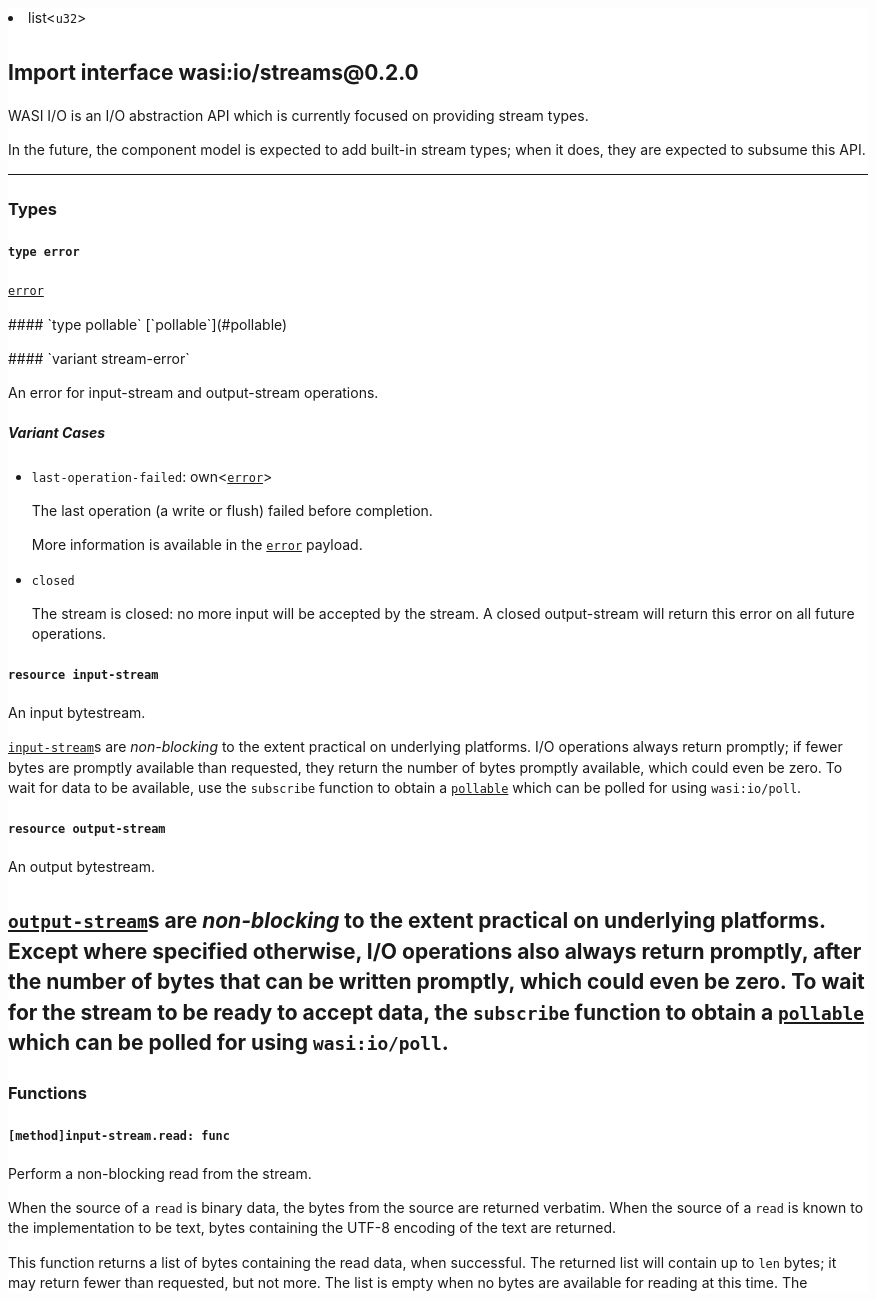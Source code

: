 <li><a id="poll.0"></a> list&lt;<code>u32</code>&gt;</li>
</ul>
<h2><a id="wasi_io_streams_0_2_0"></a>Import interface wasi:io/streams@0.2.0</h2>
<p>WASI I/O is an I/O abstraction API which is currently focused on providing
stream types.</p>
<p>In the future, the component model is expected to add built-in stream types;
when it does, they are expected to subsume this API.</p>
<hr />
<h3>Types</h3>
<h4><a id="error"></a><code>type error</code></h4>
<p><a href="#error"><a href="#error"><code>error</code></a></a></p>
<p>
#### <a id="pollable"></a>`type pollable`
[`pollable`](#pollable)
<p>
#### <a id="stream_error"></a>`variant stream-error`
<p>An error for input-stream and output-stream operations.</p>
<h5>Variant Cases</h5>
<ul>
<li>
<p><a id="stream_error.last_operation_failed"></a><code>last-operation-failed</code>: own&lt;<a href="#error"><a href="#error"><code>error</code></a></a>&gt;</p>
<p>The last operation (a write or flush) failed before completion.
<p>More information is available in the <a href="#error"><code>error</code></a> payload.</p>
</li>
<li>
<p><a id="stream_error.closed"></a><code>closed</code></p>
<p>The stream is closed: no more input will be accepted by the
stream. A closed output-stream will return this error on all
future operations.
</li>
</ul>
<h4><a id="input_stream"></a><code>resource input-stream</code></h4>
<p>An input bytestream.</p>
<p><a href="#input_stream"><code>input-stream</code></a>s are <em>non-blocking</em> to the extent practical on underlying
platforms. I/O operations always return promptly; if fewer bytes are
promptly available than requested, they return the number of bytes promptly
available, which could even be zero. To wait for data to be available,
use the <code>subscribe</code> function to obtain a <a href="#pollable"><code>pollable</code></a> which can be polled
for using <code>wasi:io/poll</code>.</p>
<h4><a id="output_stream"></a><code>resource output-stream</code></h4>
<p>An output bytestream.</p>
<h2><a href="#output_stream"><code>output-stream</code></a>s are <em>non-blocking</em> to the extent practical on
underlying platforms. Except where specified otherwise, I/O operations also
always return promptly, after the number of bytes that can be written
promptly, which could even be zero. To wait for the stream to be ready to
accept data, the <code>subscribe</code> function to obtain a <a href="#pollable"><code>pollable</code></a> which can be
polled for using <code>wasi:io/poll</code>.</h2>
<h3>Functions</h3>
<h4><a id="method_input_stream_read"></a><code>[method]input-stream.read: func</code></h4>
<p>Perform a non-blocking read from the stream.</p>
<p>When the source of a <code>read</code> is binary data, the bytes from the source
are returned verbatim. When the source of a <code>read</code> is known to the
implementation to be text, bytes containing the UTF-8 encoding of the
text are returned.</p>
<p>This function returns a list of bytes containing the read data,
when successful. The returned list will contain up to <code>len</code> bytes;
it may return fewer than requested, but not more. The list is
empty when no bytes are available for reading at this time. The